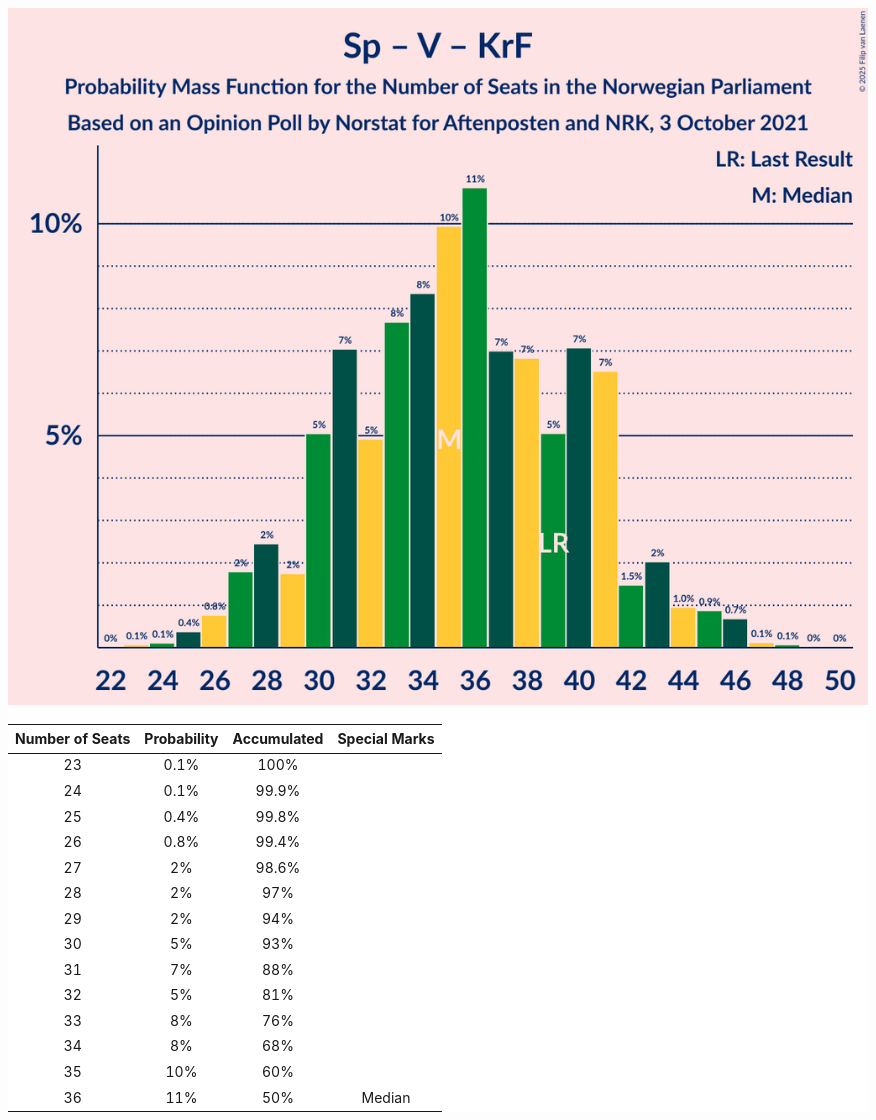 ![Graph with seats probability mass function not yet produced](2021-10-03-Norstat-coalitions-seats-pmf-sp–v–krf.png "Seats Probability Mass Function")

| Number of Seats | Probability | Accumulated | Special Marks |
|:---------------:|:-----------:|:-----------:|:-------------:|
| 23 | 0.1% | 100% |  |
| 24 | 0.1% | 99.9% |  |
| 25 | 0.4% | 99.8% |  |
| 26 | 0.8% | 99.4% |  |
| 27 | 2% | 98.6% |  |
| 28 | 2% | 97% |  |
| 29 | 2% | 94% |  |
| 30 | 5% | 93% |  |
| 31 | 7% | 88% |  |
| 32 | 5% | 81% |  |
| 33 | 8% | 76% |  |
| 34 | 8% | 68% |  |
| 35 | 10% | 60% |  |
| 36 | 11% | 50% | Median |